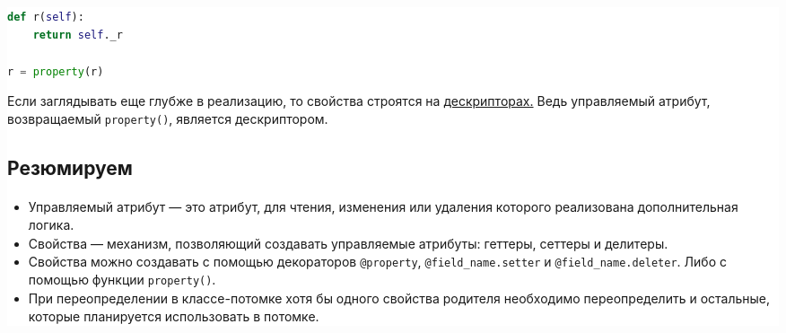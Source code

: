 ```python
def r(self):
	return self._r

r = property(r)
```

Если заглядывать еще глубже в реализацию, то свойства строятся на [дескрипторах.](/courses/python/chapters/python_chapter_0320/) Ведь управляемый атрибут, возвращаемый `property()`, является дескриптором.

## Резюмируем
- Управляемый атрибут — это атрибут, для чтения, изменения или удаления которого реализована дополнительная логика.
- Свойства — механизм, позволяющий создавать управляемые атрибуты: геттеры, сеттеры и делитеры.
- Свойства можно создавать с помощью декораторов `@property`, `@field_name.setter` и `@field_name.deleter`. Либо с помощью функции `property()`.
- При переопределении в классе-потомке хотя бы одного свойства родителя необходимо переопределить и остальные, которые планируется использовать в потомке.
